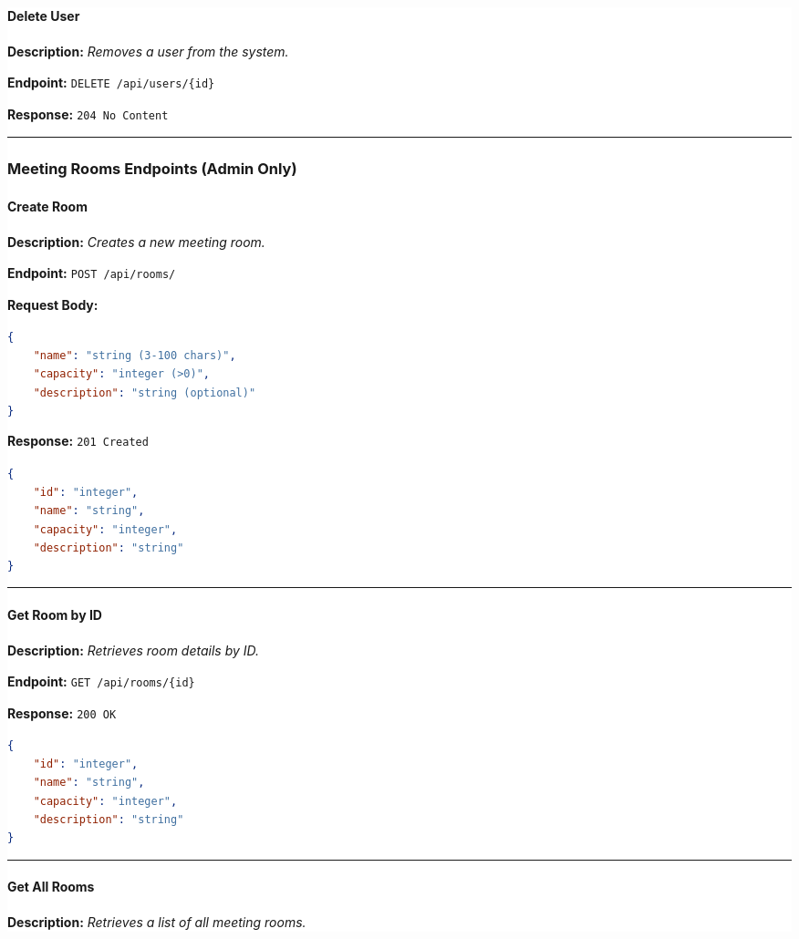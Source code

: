 
#### **Delete User**
**Description:** *Removes a user from the system.*

**Endpoint:** `DELETE /api/users/{id}`

**Response:** `204 No Content`

---

### Meeting Rooms Endpoints (Admin Only)

#### **Create Room**
**Description:** *Creates a new meeting room.*

**Endpoint:** `POST /api/rooms/`

**Request Body:**
```json
{
    "name": "string (3-100 chars)",
    "capacity": "integer (>0)",
    "description": "string (optional)"
}
```

**Response:** `201 Created`
```json
{
    "id": "integer",
    "name": "string",
    "capacity": "integer",
    "description": "string"
}
```

---

#### **Get Room by ID**
**Description:** *Retrieves room details by ID.*

**Endpoint:** `GET /api/rooms/{id}`

**Response:** `200 OK`
```json
{
    "id": "integer",
    "name": "string",
    "capacity": "integer",
    "description": "string"
}
```

---

#### **Get All Rooms**
**Description:** *Retrieves a list of all meeting rooms.*
